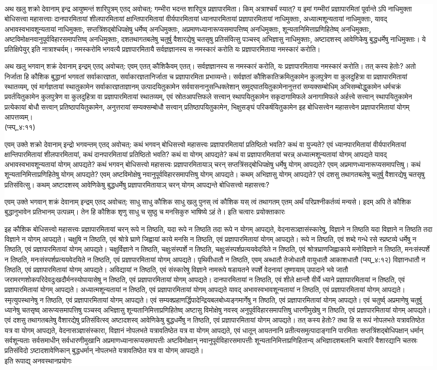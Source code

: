अथ खलु शक्रो देवानाम् इन्द्र आयुष्मन्तं शारिपुत्रम् एतद् अवोचत्: गम्भीरा भदन्त शारिपुत्र प्रज्ञापारमिता। किम् अत्राश्चर्यं स्यात्? य इमां गम्भीरां प्रज्ञापारमितां पूर्वान्ते ऽपि नाधिमुक्ता बोधिसत्त्वा महासत्त्वाः दानपारमितायां शीलपारमितायां क्षान्तिपारमितायां वीर्यपारमितायां ध्यानपारमितायां प्रज्ञापारमितायां नाधिमुक्ताः, अध्यात्मशून्यतायां नाधिमुक्ताः, यावद् अभावस्वभावशून्यतायां नाधिमुक्ताः, सप्तत्रिंशद्बोधिपक्षेषु धर्मेष्व् अनधिमुक्ताः, अप्रमाणध्यानारूप्यसमापत्तिष्व् अनधिमुक्ताः, शून्यतानिमित्ताप्रणिहितेष्व् अनधिमुक्ताः, अष्टविमोक्षनवानुपूर्वविहारसमापत्तिष्व् अनधिमुक्ताः, दशतथागतबलेषु चतुर्षु वैशारद्येषु चतसृषु प्रतिसंवित्सु पञ्चस्व् अभिज्ञासु नाधिमुक्ताः, अष्टादशस्व् आवेणिकेषु बुद्धधर्मेषु नाधिमुक्ताः। ये प्रतिक्षिपेयुर् इति नात्राश्चर्यम्। नमस्करोमि भगवत्यै प्रज्ञापारमितायै सर्वज्ञज्ञानस्य स नमस्कारं करोति यः प्रज्ञापारमिताया नमस्कारं करोति।  
  
अथ खलु भगवान् शक्रं देवानाम् इन्द्रम् एतद् अवोचत्: एवम् एतत् कौशिकैवम् एतत्। सर्वज्ञज्ञानस्य स नमस्कारं करोति, यः प्रज्ञापारमिताया नमस्कारं करोति। तत् कस्य हेतोः? अतो निर्जाता हि कौशिक बुद्धानां भगवतां सर्वाकारज्ञता, सर्वाकारज्ञतानिर्जाता च प्रज्ञापारमिता प्रभाव्यन्ते। सर्वज्ञतां कौशिकातिक्रमितुकामेन कुलपुत्रेण वा कुलदुहित्रा वा प्रज्ञापारमितायां स्थातव्यम्, एवं मार्गज्ञतायां स्थातुकामेन सर्वाकारज्ञताज्ञानम् उत्पादयितुकामेन सर्ववासनानुसन्धिक्लेशान् समुद्घातयितुकामेनानुत्तरां सम्यक्सम्बोधिम् अभिसम्बोद्धुकामेन धर्मचक्रं प्रवर्तयितुकामेन कुलपुत्रेण वा कुलदुहित्रा वा प्रज्ञापारमितायां स्थातव्यम्, एवं स्रोतआपत्तिफले सत्त्वान् स्थापयितुकामेन सकृदागामिफले अनागामिफले अर्हत्त्वे सत्त्वान् स्थापयितुकामेन प्रत्येकायां बोधौ सत्त्वान् प्रतिष्ठापयितुकामेन, अनुत्तरायां सम्यक्सम्बोधौ सत्त्वान् प्रतिष्ठापयितुकामेन, भिक्षुसङ्घं परिकर्षयितुकामेन इह बोधिसत्त्वेन महासत्त्वेन प्रज्ञापारमितायां योगम् आपत्तव्यम्।  
(प्स्प्_४:११)  
  
एवम् उक्ते शक्रो देवानाम् इन्द्रो भगवन्तम् एतद् अवोचत्: कथं भगवन् बोधिसत्त्वो महासत्त्वः प्रज्ञापारमितायां प्रतिष्ठितो भवति? कथं वा युज्यते? एवं ध्यानपारमितायां वीर्यपारमितायां क्षान्तिपारमितायां शीलपारमितायां, कथं दानपारमितायां प्रतिष्ठितो भवति? कथं वा योगम् आपद्यते? कथं वा प्रज्ञापारमितायां चरन्न् अध्यात्मशून्यतायां योगम् आपद्यते यावद् अभावस्वभावशून्यतायां योगम् आपद्यते? कथं भगवन् बोधिसत्त्वो महासत्त्वः प्रज्ञापारमितायाञ् चरन् सप्तत्रिंसद्बोधिपक्षेषु धर्मेषु योगम् आपद्यते? एवम् अप्रमाणध्यानारूप्यसमापत्तिषु। कथं शून्यतानिमित्ताप्रणिहितेषु योगम् आपद्यते? एवम् अष्टविमोक्षेषु नवानुपूर्वविहारसमापत्तिषु योगम् आपद्यते। कथम् अभिज्ञासु योगम् आपद्यते? एवं दशसु तथागतबलेषु चतुर्षु वैशारद्येषु चतसृषु प्रतिसंवित्सु। कथम् अष्टादशस्व् आवेणिकेषु बुद्धधर्मेषु प्रज्ञापारमितायाञ् चरन् योगम् आपद्यन्ते बोधिसत्त्वो महासत्त्वः?  
  
एवम् उक्ते भगवान् शक्रं देवानाम् इन्द्रम् एतद् अवोचत्: साधु साधु कौशिक साधु खलु पुनस् त्वं कौशिक यस् त्वं तथागतम् एतम् अर्थं परिप्रश्नीकर्तव्यं मन्यसे। इदम् अपि ते कौशिक बुद्धानुभावेन प्रतिभानम् उत्पन्नम्। तेन हि कौशिक शृणु साधु च सुष्ठु च मनसिकुरु भाषिष्ये ऽहं ते। इति चत्वारः प्रयोक्ताकारः  
  
इह कौशिक बोधिसत्त्वो महासत्त्वः प्रज्ञापारमितायां चरन् रूपे न तिष्ठति, यदा रूपे न तिष्ठति तदा रूपे न योगम् आपद्यते, वेदनासञ्ज्ञासंस्कारेषु, विज्ञाने न तिष्ठति यदा विज्ञाने न तिष्ठति तदा विज्ञाने न योगम् आपद्यते। चक्षुषि न तिष्ठति, एवं श्रोत्रे घ्राणे जिह्वायां काये मनसि न तिष्ठति, एवं प्रज्ञापारमितायां योगम् आपद्यते। रूपे न तिष्ठति, एवं शब्दे गन्धे रसे स्प्रष्टव्ये धर्मेषु न तिष्ठति, एवं प्रज्ञापारमितायां योगम् आपद्यते। चक्षुर्विज्ञाने न तिष्ठति, चक्षुःसंस्पर्शे न तिष्ठति, चक्षुःसंस्पर्शप्रत्ययवेदयिते न तिष्ठति, एवं श्रोत्रघ्राणजिह्वाकाये मनोविज्ञाने न तिष्ठति, मनःसंस्पर्शे न तिष्ठति, मनःसंस्पर्शप्रत्ययवेदयिते न तिष्ठति, एवं प्रज्ञापारमितायां योगम् आपद्यते। पृथिवीधातौ न तिष्ठति, एवम् अब्धातौ तेजोधातौ वायुधातौ आकाशधातौ (प्स्प्_४:१२) विज्ञानधातौ न तिष्ठति, एवं प्रज्ञापारमितायां योगम् आपद्यते। अविद्यायां न तिष्ठति, एवं संस्कारेषु विज्ञाने नामरूपे षडायतने स्पर्शे वेदनायां तृष्णायाम् उपादाने भवे जातौ जरामरणशोकपरिदेवदुःखदौर्मनस्योपायासेषु न तिष्ठति, एवं प्रज्ञापारमितायां योगम् आपद्यते। दानपारमितायां न तिष्ठति, एवं शीले क्षान्तौ वीर्ये ध्याने प्रज्ञापारमितायां न तिष्ठति, एवं प्रज्ञापारमितायां योगम् आपद्यते। अध्यात्मशून्यतायां न तिष्ठति, एवं प्रज्ञापारमितायां योगम् आपद्यते यावद् अभावस्वभावशून्यतायां न तिष्ठति, एवं प्रज्ञापारमितायां योगम् आपद्यते। स्मृत्युपस्थानेषु न तिष्ठति, एवं प्रज्ञापारमितायां योगम् आपद्यते। एवं सम्यक्प्रहाणर्द्धिपादेन्द्रियबलबोध्यङ्गमार्गेषु न तिष्ठति, एवं प्रज्ञापारमितायां योगम् आपद्यते। एवं चतुर्ष्व् अप्रमाणेषु चतुर्षु ध्यानेषु चतसृष्व् आरूप्यसमापत्तिषु पञ्चस्व् अभिज्ञासु शून्यतानिमित्ताप्रणिहितेष्व् अष्टासु विमोक्षेषु नवस्व् अनुपूर्वविहारसमापत्तिषु धारणीमुखेषु न तिष्ठति, एवं प्रज्ञापारमितायां योगम् आपद्यते। एवं दशसु तथागतबलेषु वैशारद्येषु प्रतिसंवित्स्व् अष्टादशस्व् आवेणिकेषु बुद्धधर्मेषु न तिष्ठति, एवं प्रज्ञापारमितायां योगम् आपद्यते। तत् कस्य हेतोः? तथा हि स रूपं नोपलभते यत्रावतिष्ठेत यत्र वा योगम् आपद्यते, वेदनासञ्ज्ञासंस्कारा, विज्ञानं नोपलभते यत्रावतिष्ठेत यत्र वा योगम् आपद्यते, एवं धातून् आयतनानि प्रतीत्यसमुत्पादाङ्गानि पारमिताः सप्तत्रिंशद्बोधिपक्षान् धर्मान् सर्वशून्यताः सर्वसमाधीन् सर्वधारणीमुखानि अप्रमाणध्यानारूप्यसमापत्तीः अष्टविमोक्षान् नवानुपूर्वविहारसमापत्तीः शून्यतानिमित्ताप्रणिहितान्य् अभिज्ञादशबलानि चत्वारि वैशारद्यानि चतस्रः प्रतिसंविदो ऽष्टादशावेणिकान् बुद्धधर्मान् नोपलभते यत्रावतिष्ठेत यत्र वा योगम् आपद्यते।  
इति रूपाद्य् अनवस्थानप्रयोगः  
  